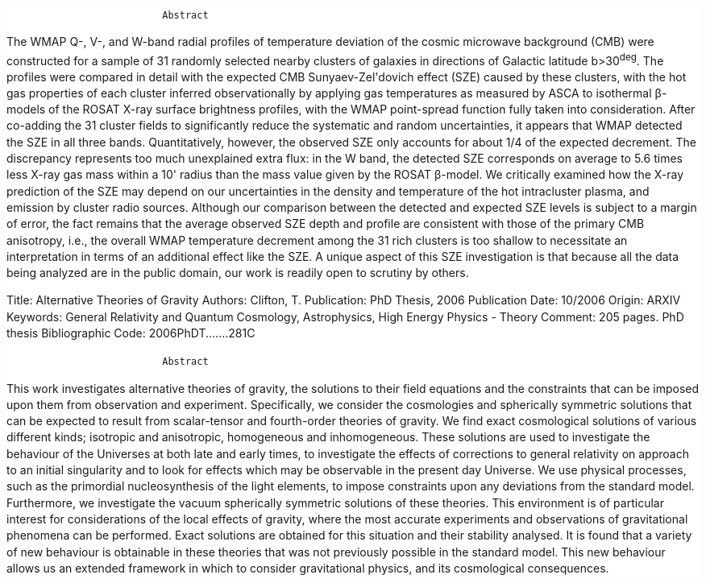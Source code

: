                                Abstract
The WMAP Q-, V-, and W-band radial profiles of temperature deviation of 
the cosmic microwave background (CMB) were constructed for a sample of 
31 randomly selected nearby clusters of galaxies in directions of 
Galactic latitude b>30<SUP>deg</SUP>. The profiles were compared in 
detail with the expected CMB Sunyaev-Zel'dovich effect (SZE) caused by 
these clusters, with the hot gas properties of each cluster inferred 
observationally by applying gas temperatures as measured by ASCA to 
isothermal β-models of the ROSAT X-ray surface brightness profiles, 
with the WMAP point-spread function fully taken into consideration. 
After co-adding the 31 cluster fields to significantly reduce the 
systematic and random uncertainties, it appears that WMAP detected the 
SZE in all three bands. Quantitatively, however, the observed SZE only 
accounts for about 1/4 of the expected decrement. The discrepancy 
represents too much unexplained extra flux: in the W band, the detected 
SZE corresponds on average to 5.6 times less X-ray gas mass within a 10' 
radius than the mass value given by the ROSAT β-model. We 
critically examined how the X-ray prediction of the SZE may depend on 
our uncertainties in the density and temperature of the hot intracluster 
plasma, and emission by cluster radio sources. Although our comparison 
between the detected and expected SZE levels is subject to a margin of 
error, the fact remains that the average observed SZE depth and profile 
are consistent with those of the primary CMB anisotropy, i.e., the 
overall WMAP temperature decrement among the 31 rich clusters is too 
shallow to necessitate an interpretation in terms of an additional 
effect like the SZE. A unique aspect of this SZE investigation is that 
because all the data being analyzed are in the public domain, our work 
is readily open to scrutiny by others. 




Title:              Alternative Theories of Gravity
Authors:            Clifton, T.
Publication:        PhD Thesis, 2006
Publication Date:   10/2006
Origin:             ARXIV
Keywords:           General Relativity and Quantum Cosmology, 
                    Astrophysics, High Energy Physics - Theory
Comment:            205 pages. PhD thesis
Bibliographic Code: 2006PhDT.......281C

                               Abstract
This work investigates alternative theories of gravity, the solutions to 
their field equations and the constraints that can be imposed upon them 
from observation and experiment. Specifically, we consider the 
cosmologies and spherically symmetric solutions that can be expected to 
result from scalar-tensor and fourth-order theories of gravity. We find 
exact cosmological solutions of various different kinds; isotropic and 
anisotropic, homogeneous and inhomogeneous. These solutions are used to 
investigate the behaviour of the Universes at both late and early times, 
to investigate the effects of corrections to general relativity on 
approach to an initial singularity and to look for effects which may be 
observable in the present day Universe. We use physical processes, such 
as the primordial nucleosynthesis of the light elements, to impose 
constraints upon any deviations from the standard model. Furthermore, we 
investigate the vacuum spherically symmetric solutions of these 
theories. This environment is of particular interest for considerations 
of the local effects of gravity, where the most accurate experiments and 
observations of gravitational phenomena can be performed. Exact 
solutions are obtained for this situation and their stability analysed. 
It is found that a variety of new behaviour is obtainable in these 
theories that was not previously possible in the standard model. This 
new behaviour allows us an extended framework in which to consider 
gravitational physics, and its cosmological consequences. 
